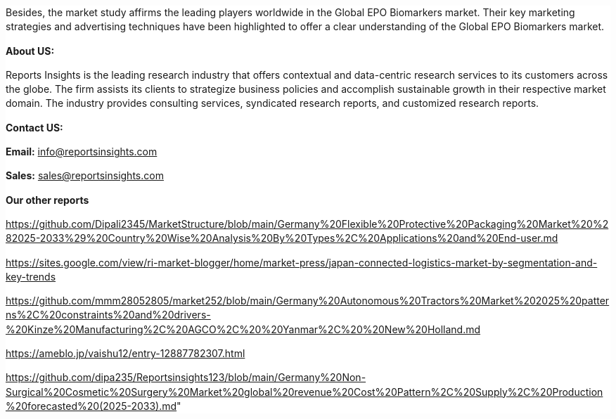 Besides, the market study affirms the leading players worldwide in the Global EPO Biomarkers market. Their key marketing strategies and advertising techniques have been highlighted to offer a clear understanding of the Global EPO Biomarkers market.

<strong><strong>About US</strong>:</strong>

Reports Insights is the leading research industry that offers contextual and data-centric research services to its customers across the globe. The firm assists its clients to strategize business policies and accomplish sustainable growth in their respective market domain. The industry provides consulting services, syndicated research reports, and customized research reports.

<strong>Contact US:</strong>

<p class=><b>Email:</b> <a href=mailto:info@reportsinsights.com>info@reportsinsights.com</a></p>
<p class=><b>Sales:</b> <a href=mailto:sales@reportsinsights.com>sales@reportsinsights.com</a></p>

<strong>Our other reports</strong>

<a href=https://github.com/Dipali2345/MarketStructure/blob/main/Germany%20Flexible%20Protective%20Packaging%20Market%20%282025-2033%29%20Country%20Wise%20Analysis%20By%20Types%2C%20Applications%20and%20End-user.md>https://github.com/Dipali2345/MarketStructure/blob/main/Germany%20Flexible%20Protective%20Packaging%20Market%20%282025-2033%29%20Country%20Wise%20Analysis%20By%20Types%2C%20Applications%20and%20End-user.md</a>

<a href=https://sites.google.com/view/ri-market-blogger/home/market-press/japan-connected-logistics-market-by-segmentation-and-key-trends>https://sites.google.com/view/ri-market-blogger/home/market-press/japan-connected-logistics-market-by-segmentation-and-key-trends</a>

<a href=https://github.com/mmm28052805/market252/blob/main/Germany%20Autonomous%20Tractors%20Market%202025%20patterns%2C%20constraints%20and%20drivers-%20Kinze%20Manufacturing%2C%20AGCO%2C%20%20Yanmar%2C%20%20New%20Holland.md>https://github.com/mmm28052805/market252/blob/main/Germany%20Autonomous%20Tractors%20Market%202025%20patterns%2C%20constraints%20and%20drivers-%20Kinze%20Manufacturing%2C%20AGCO%2C%20%20Yanmar%2C%20%20New%20Holland.md</a>

<a href=https://ameblo.jp/vaishu12/entry-12887782307.html>https://ameblo.jp/vaishu12/entry-12887782307.html</a>

<a href=https://github.com/dipa235/Reportsinsights123/blob/main/Germany%20Non-Surgical%20Cosmetic%20Surgery%20Market%20global%20revenue%20Cost%20Pattern%2C%20Supply%2C%20Production%20forecasted%20(2025-2033).md>https://github.com/dipa235/Reportsinsights123/blob/main/Germany%20Non-Surgical%20Cosmetic%20Surgery%20Market%20global%20revenue%20Cost%20Pattern%2C%20Supply%2C%20Production%20forecasted%20(2025-2033).md</a>"
